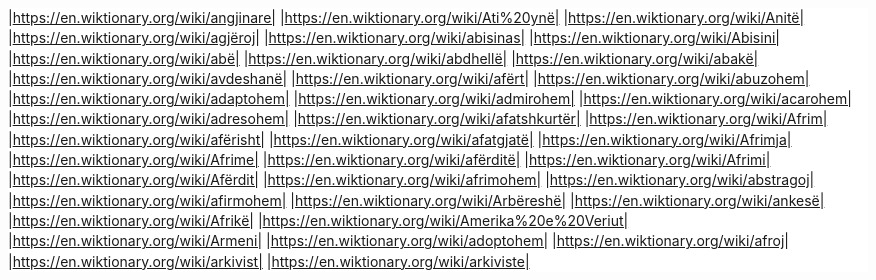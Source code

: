 |https://en.wiktionary.org/wiki/angjinare|
|https://en.wiktionary.org/wiki/Ati%20ynë|
|https://en.wiktionary.org/wiki/Anitë|
|https://en.wiktionary.org/wiki/agjëroj|
|https://en.wiktionary.org/wiki/abisinas|
|https://en.wiktionary.org/wiki/Abisini|
|https://en.wiktionary.org/wiki/abë|
|https://en.wiktionary.org/wiki/abdhellë|
|https://en.wiktionary.org/wiki/abakë|
|https://en.wiktionary.org/wiki/avdeshanë|
|https://en.wiktionary.org/wiki/afërt|
|https://en.wiktionary.org/wiki/abuzohem|
|https://en.wiktionary.org/wiki/adaptohem|
|https://en.wiktionary.org/wiki/admirohem|
|https://en.wiktionary.org/wiki/acarohem|
|https://en.wiktionary.org/wiki/adresohem|
|https://en.wiktionary.org/wiki/afatshkurtër|
|https://en.wiktionary.org/wiki/Afrim|
|https://en.wiktionary.org/wiki/afërisht|
|https://en.wiktionary.org/wiki/afatgjatë|
|https://en.wiktionary.org/wiki/Afrimja|
|https://en.wiktionary.org/wiki/Afrime|
|https://en.wiktionary.org/wiki/afërditë|
|https://en.wiktionary.org/wiki/Afrimi|
|https://en.wiktionary.org/wiki/Afërdit|
|https://en.wiktionary.org/wiki/afrimohem|
|https://en.wiktionary.org/wiki/abstragoj|
|https://en.wiktionary.org/wiki/afirmohem|
|https://en.wiktionary.org/wiki/Arbëreshë|
|https://en.wiktionary.org/wiki/ankesë|
|https://en.wiktionary.org/wiki/Afrikë|
|https://en.wiktionary.org/wiki/Amerika%20e%20Veriut|
|https://en.wiktionary.org/wiki/Armeni|
|https://en.wiktionary.org/wiki/adoptohem|
|https://en.wiktionary.org/wiki/afroj|
|https://en.wiktionary.org/wiki/arkivist|
|https://en.wiktionary.org/wiki/arkiviste|